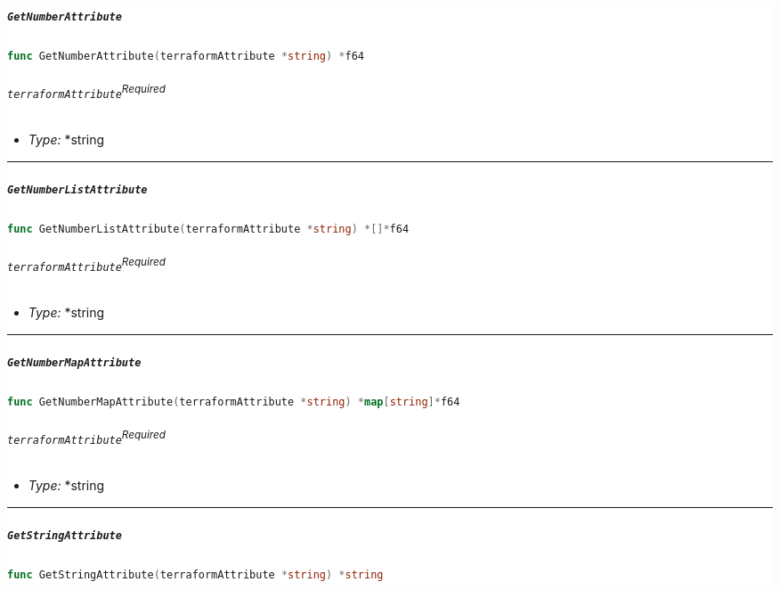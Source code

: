 
##### `GetNumberAttribute` <a name="GetNumberAttribute" id="@cdktf/provider-cloudflare.userAgentBlockingRule.UserAgentBlockingRule.getNumberAttribute"></a>

```go
func GetNumberAttribute(terraformAttribute *string) *f64
```

###### `terraformAttribute`<sup>Required</sup> <a name="terraformAttribute" id="@cdktf/provider-cloudflare.userAgentBlockingRule.UserAgentBlockingRule.getNumberAttribute.parameter.terraformAttribute"></a>

- *Type:* *string

---

##### `GetNumberListAttribute` <a name="GetNumberListAttribute" id="@cdktf/provider-cloudflare.userAgentBlockingRule.UserAgentBlockingRule.getNumberListAttribute"></a>

```go
func GetNumberListAttribute(terraformAttribute *string) *[]*f64
```

###### `terraformAttribute`<sup>Required</sup> <a name="terraformAttribute" id="@cdktf/provider-cloudflare.userAgentBlockingRule.UserAgentBlockingRule.getNumberListAttribute.parameter.terraformAttribute"></a>

- *Type:* *string

---

##### `GetNumberMapAttribute` <a name="GetNumberMapAttribute" id="@cdktf/provider-cloudflare.userAgentBlockingRule.UserAgentBlockingRule.getNumberMapAttribute"></a>

```go
func GetNumberMapAttribute(terraformAttribute *string) *map[string]*f64
```

###### `terraformAttribute`<sup>Required</sup> <a name="terraformAttribute" id="@cdktf/provider-cloudflare.userAgentBlockingRule.UserAgentBlockingRule.getNumberMapAttribute.parameter.terraformAttribute"></a>

- *Type:* *string

---

##### `GetStringAttribute` <a name="GetStringAttribute" id="@cdktf/provider-cloudflare.userAgentBlockingRule.UserAgentBlockingRule.getStringAttribute"></a>

```go
func GetStringAttribute(terraformAttribute *string) *string
```
